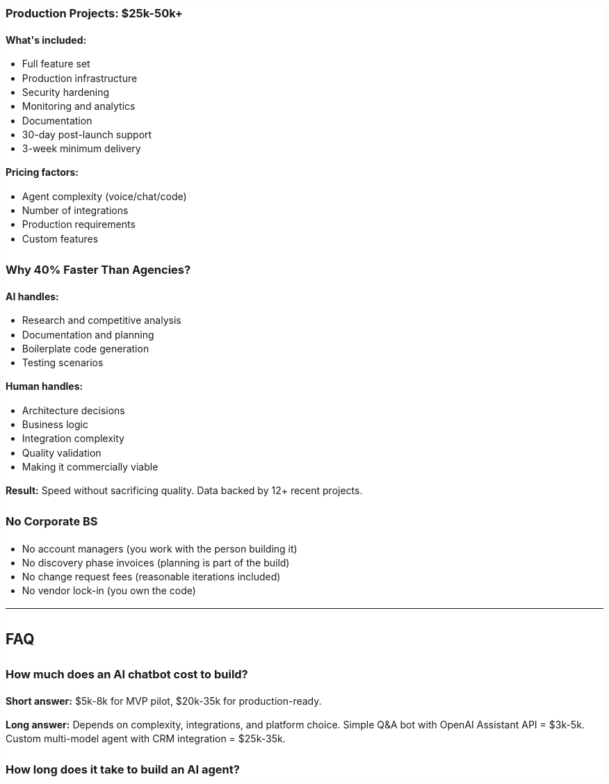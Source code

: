 ### Production Projects: $25k-50k+

**What's included:**
- Full feature set
- Production infrastructure
- Security hardening
- Monitoring and analytics
- Documentation
- 30-day post-launch support
- 3-week minimum delivery

**Pricing factors:**
- Agent complexity (voice/chat/code)
- Number of integrations
- Production requirements
- Custom features

### Why 40% Faster Than Agencies?

**AI handles:**
- Research and competitive analysis
- Documentation and planning
- Boilerplate code generation
- Testing scenarios

**Human handles:**
- Architecture decisions
- Business logic
- Integration complexity
- Quality validation
- Making it commercially viable

**Result:** Speed without sacrificing quality. Data backed by 12+ recent projects.

### No Corporate BS

- No account managers (you work with the person building it)
- No discovery phase invoices (planning is part of the build)
- No change request fees (reasonable iterations included)
- No vendor lock-in (you own the code)

---

## FAQ

### How much does an AI chatbot cost to build?

**Short answer:** $5k-8k for MVP pilot, $20k-35k for production-ready.

**Long answer:** Depends on complexity, integrations, and platform choice. Simple Q&A bot with OpenAI Assistant API = $3k-5k. Custom multi-model agent with CRM integration = $25k-35k.

### How long does it take to build an AI agent?
